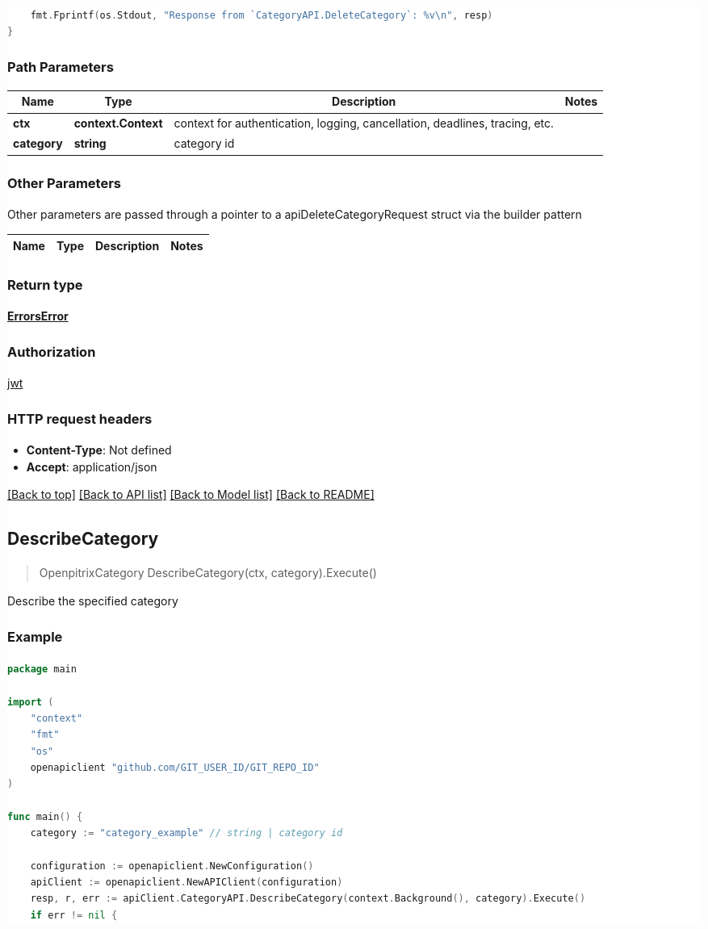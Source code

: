 ```go
	fmt.Fprintf(os.Stdout, "Response from `CategoryAPI.DeleteCategory`: %v\n", resp)
}
```

### Path Parameters


Name | Type | Description  | Notes
------------- | ------------- | ------------- | -------------
**ctx** | **context.Context** | context for authentication, logging, cancellation, deadlines, tracing, etc.
**category** | **string** | category id | 

### Other Parameters

Other parameters are passed through a pointer to a apiDeleteCategoryRequest struct via the builder pattern


Name | Type | Description  | Notes
------------- | ------------- | ------------- | -------------


### Return type

[**ErrorsError**](ErrorsError.md)

### Authorization

[jwt](../README.md#jwt)

### HTTP request headers

- **Content-Type**: Not defined
- **Accept**: application/json

[[Back to top]](#) [[Back to API list]](../README.md#documentation-for-api-endpoints)
[[Back to Model list]](../README.md#documentation-for-models)
[[Back to README]](../README.md)


## DescribeCategory

> OpenpitrixCategory DescribeCategory(ctx, category).Execute()

Describe the specified category

### Example

```go
package main

import (
	"context"
	"fmt"
	"os"
	openapiclient "github.com/GIT_USER_ID/GIT_REPO_ID"
)

func main() {
	category := "category_example" // string | category id

	configuration := openapiclient.NewConfiguration()
	apiClient := openapiclient.NewAPIClient(configuration)
	resp, r, err := apiClient.CategoryAPI.DescribeCategory(context.Background(), category).Execute()
	if err != nil {
```